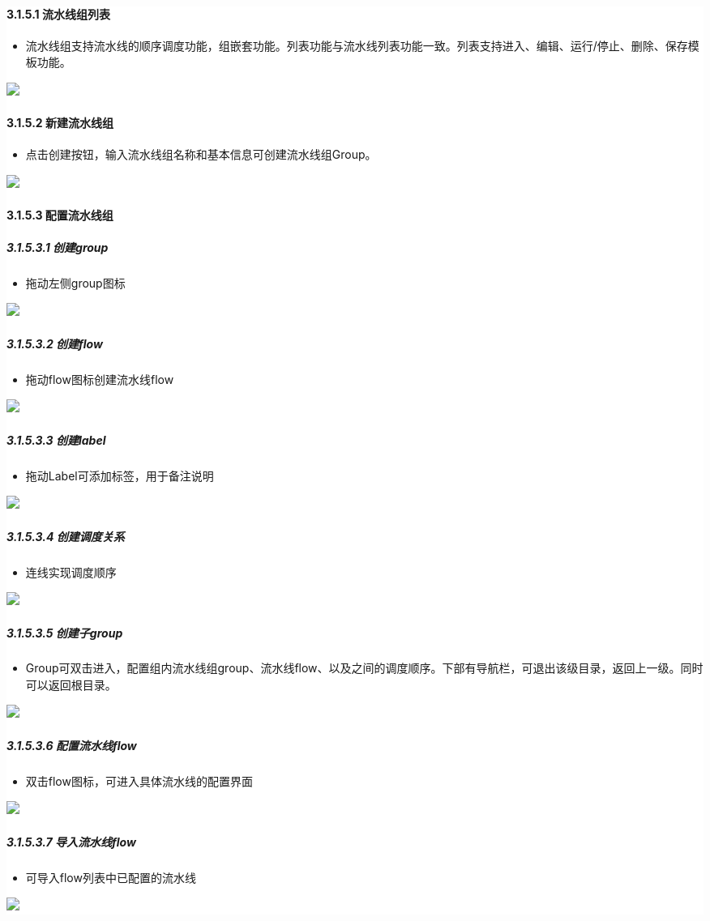 #### 3.1.5.1 流水线组列表

-   流水线组支持流水线的顺序调度功能，组嵌套功能。列表功能与流水线列表功能一致。列表支持进入、编辑、运行/停止、删除、保存模板功能。

![](https://github.com/cas-bigdatalab/piflow/blob/master/doc/V1.0/png/3e2b75a920dab6e8e80223ea55e4138c.png)

#### 3.1.5.2 新建流水线组

-   点击创建按钮，输入流水线组名称和基本信息可创建流水线组Group。

![](https://github.com/cas-bigdatalab/piflow/blob/master/doc/V1.0/png/2098c1b0bc900e3ef6784f190b90ea03.png)

#### 3.1.5.3 配置流水线组

##### 3.1.5.3.1 创建group

-   拖动左侧group图标

![](https://github.com/cas-bigdatalab/piflow/blob/master/doc/V1.0/png/962d857fa6d81841b68e7d66fec1fab7.png)

##### 3.1.5.3.2 创建flow

-   拖动flow图标创建流水线flow

![](https://github.com/cas-bigdatalab/piflow/blob/master/doc/V1.0/png/0ce7214d28dfafa361eb71797b420208.png)

##### 3.1.5.3.3 创建label

-   拖动Label可添加标签，用于备注说明

![](https://github.com/cas-bigdatalab/piflow/blob/master/doc/V1.0/png/691a0860ccc3550de400e40fff27d9aa.png)

##### 3.1.5.3.4 创建调度关系

-   连线实现调度顺序

![](https://github.com/cas-bigdatalab/piflow/blob/master/doc/V1.0/png/5d252f945b58e243b67e17db0bdd3266.png)

##### 3.1.5.3.5 创建子group

-   Group可双击进入，配置组内流水线组group、流水线flow、以及之间的调度顺序。下部有导航栏，可退出该级目录，返回上一级。同时可以返回根目录。

![](https://github.com/cas-bigdatalab/piflow/blob/master/doc/V1.0/png/c37366a416edcbdbc8d3e156b2c17728.png)

##### 3.1.5.3.6 配置流水线flow

-   双击flow图标，可进入具体流水线的配置界面

![](https://github.com/cas-bigdatalab/piflow/blob/master/doc/V1.0/png/74004a9c950b9938546b9bc4d60d1a6d.png)

##### 3.1.5.3.7 导入流水线flow

-   可导入flow列表中已配置的流水线

![](https://github.com/cas-bigdatalab/piflow/blob/master/doc/V1.0/png/e40afa0d5300a994c13fb71d60edb02d.png)
